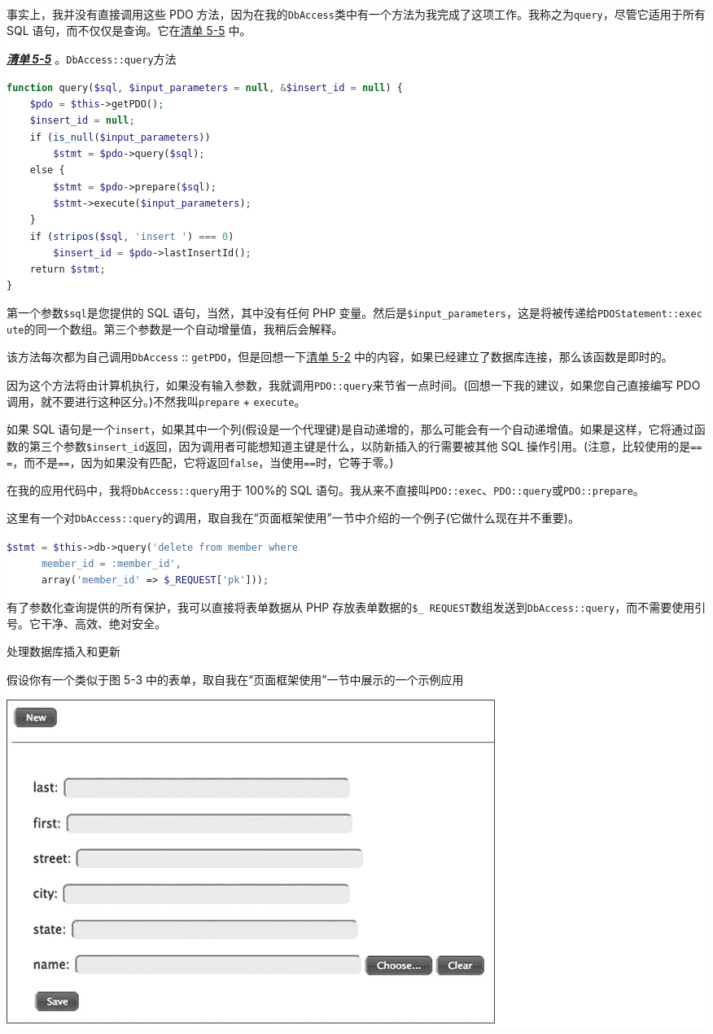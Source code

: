 事实上，我并没有直接调用这些 PDO 方法，因为在我的`DbAccess`类中有一个方法为我完成了这项工作。我称之为`query`，尽管它适用于所有 SQL 语句，而不仅仅是查询。它在[清单 5-5](#list5) 中。

***[清单 5-5](#_list5)*** 。`DbAccess::query`方法

```php
function query($sql, $input_parameters = null, &$insert_id = null) {
    $pdo = $this->getPDO();
    $insert_id = null;
    if (is_null($input_parameters))
        $stmt = $pdo->query($sql);
    else {
        $stmt = $pdo->prepare($sql);
        $stmt->execute($input_parameters);
    }
    if (stripos($sql, 'insert ') === 0)
        $insert_id = $pdo->lastInsertId();
    return $stmt;
}
```

第一个参数`$sql`是您提供的 SQL 语句，当然，其中没有任何 PHP 变量。然后是`$input_parameters`，这是将被传递给`PDOStatement::execute`的同一个数组。第三个参数是一个自动增量值，我稍后会解释。

该方法每次都为自己调用`DbAccess` :: `getPDO`，但是回想一下[清单 5-2](#list2) 中的内容，如果已经建立了数据库连接，那么该函数是即时的。

因为这个方法将由计算机执行，如果没有输入参数，我就调用`PDO::query`来节省一点时间。(回想一下我的建议，如果您自己直接编写 PDO 调用，就不要进行这种区分。)不然我叫`prepare` + `execute`。

如果 SQL 语句是一个`insert`，如果其中一个列(假设是一个代理键)是自动递增的，那么可能会有一个自动递增值。如果是这样，它将通过函数的第三个参数`$insert_id`返回，因为调用者可能想知道主键是什么，以防新插入的行需要被其他 SQL 操作引用。(注意，比较使用的是`===`，而不是`==`，因为如果没有匹配，它将返回`false`，当使用`==`时，它等于零。)

在我的应用代码中，我将`DbAccess::query`用于 100%的 SQL 语句。我从来不直接叫`PDO::exec`、`PDO::query`或`PDO::prepare`。

这里有一个对`DbAccess::query`的调用，取自我在“页面框架使用”一节中介绍的一个例子(它做什么现在并不重要)。

```php
$stmt = $this->db->query('delete from member where
      member_id = :member_id',
      array('member_id' => $_REQUEST['pk']));
```

有了参数化查询提供的所有保护，我可以直接将表单数据从 PHP 存放表单数据的`$_ REQUEST`数组发送到`DbAccess::query`，而不需要使用引号。它干净、高效、绝对安全。

处理数据库插入和更新

假设你有一个类似于图 5-3 中的表单，取自我在“页面框架使用”一节中展示的一个示例应用 

![9781430260073_Fig05-03.jpg](img/9781430260073_Fig05-03.jpg)
